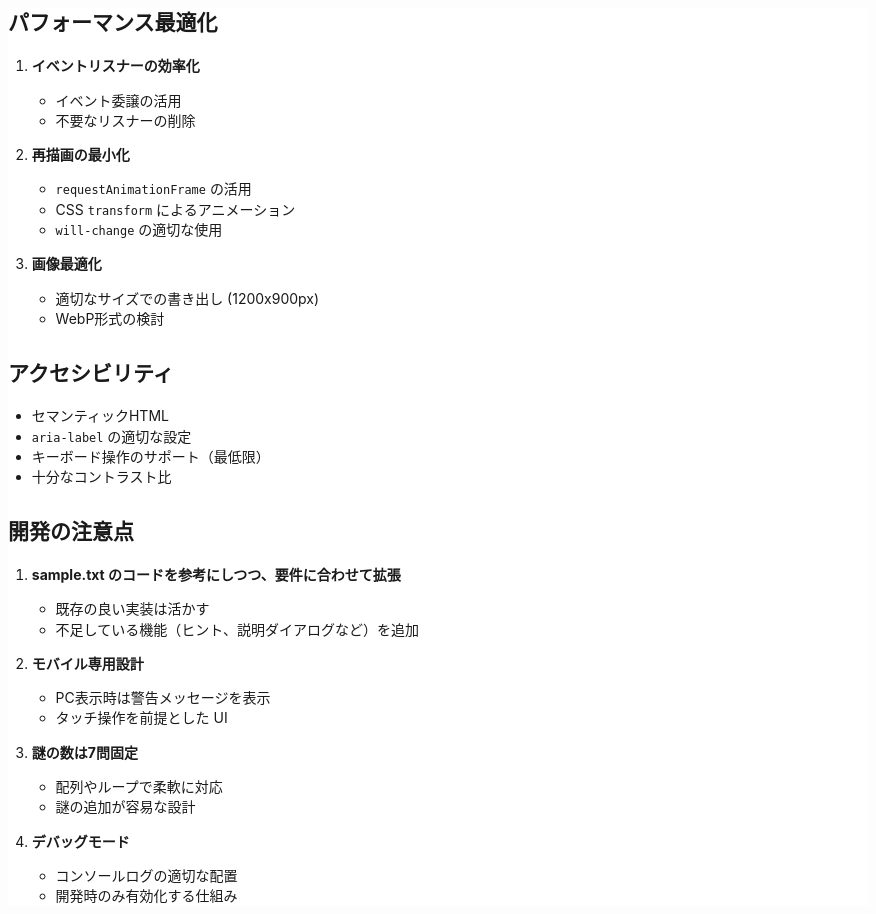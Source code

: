 
## パフォーマンス最適化

1. **イベントリスナーの効率化**
   - イベント委譲の活用
   - 不要なリスナーの削除

2. **再描画の最小化**
   - `requestAnimationFrame` の活用
   - CSS `transform` によるアニメーション
   - `will-change` の適切な使用

3. **画像最適化**
   - 適切なサイズでの書き出し (1200x900px)
   - WebP形式の検討

## アクセシビリティ

- セマンティックHTML
- `aria-label` の適切な設定
- キーボード操作のサポート（最低限）
- 十分なコントラスト比

## 開発の注意点

1. **sample.txt のコードを参考にしつつ、要件に合わせて拡張**
   - 既存の良い実装は活かす
   - 不足している機能（ヒント、説明ダイアログなど）を追加

2. **モバイル専用設計**
   - PC表示時は警告メッセージを表示
   - タッチ操作を前提とした UI

3. **謎の数は7問固定**
   - 配列やループで柔軟に対応
   - 謎の追加が容易な設計

4. **デバッグモード**
   - コンソールログの適切な配置
   - 開発時のみ有効化する仕組み
